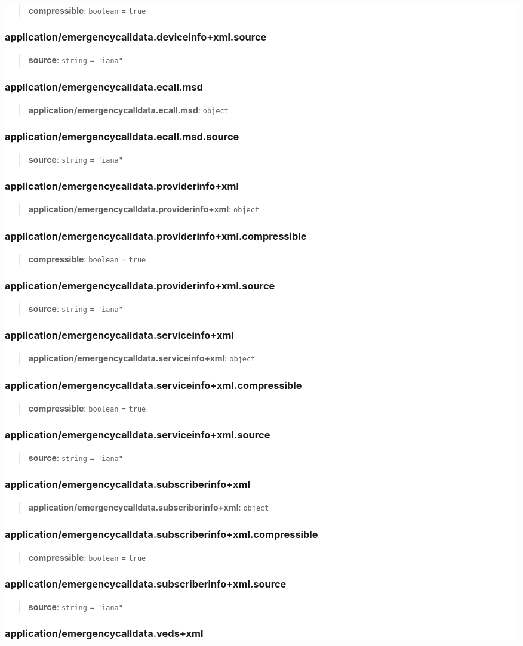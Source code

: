> **compressible**: `boolean` = `true`

### application/emergencycalldata.deviceinfo+xml.source

> **source**: `string` = `"iana"`

### application/emergencycalldata.ecall.msd

> **application/emergencycalldata.ecall.msd**: `object`

### application/emergencycalldata.ecall.msd.source

> **source**: `string` = `"iana"`

### application/emergencycalldata.providerinfo+xml

> **application/emergencycalldata.providerinfo+xml**: `object`

### application/emergencycalldata.providerinfo+xml.compressible

> **compressible**: `boolean` = `true`

### application/emergencycalldata.providerinfo+xml.source

> **source**: `string` = `"iana"`

### application/emergencycalldata.serviceinfo+xml

> **application/emergencycalldata.serviceinfo+xml**: `object`

### application/emergencycalldata.serviceinfo+xml.compressible

> **compressible**: `boolean` = `true`

### application/emergencycalldata.serviceinfo+xml.source

> **source**: `string` = `"iana"`

### application/emergencycalldata.subscriberinfo+xml

> **application/emergencycalldata.subscriberinfo+xml**: `object`

### application/emergencycalldata.subscriberinfo+xml.compressible

> **compressible**: `boolean` = `true`

### application/emergencycalldata.subscriberinfo+xml.source

> **source**: `string` = `"iana"`

### application/emergencycalldata.veds+xml
